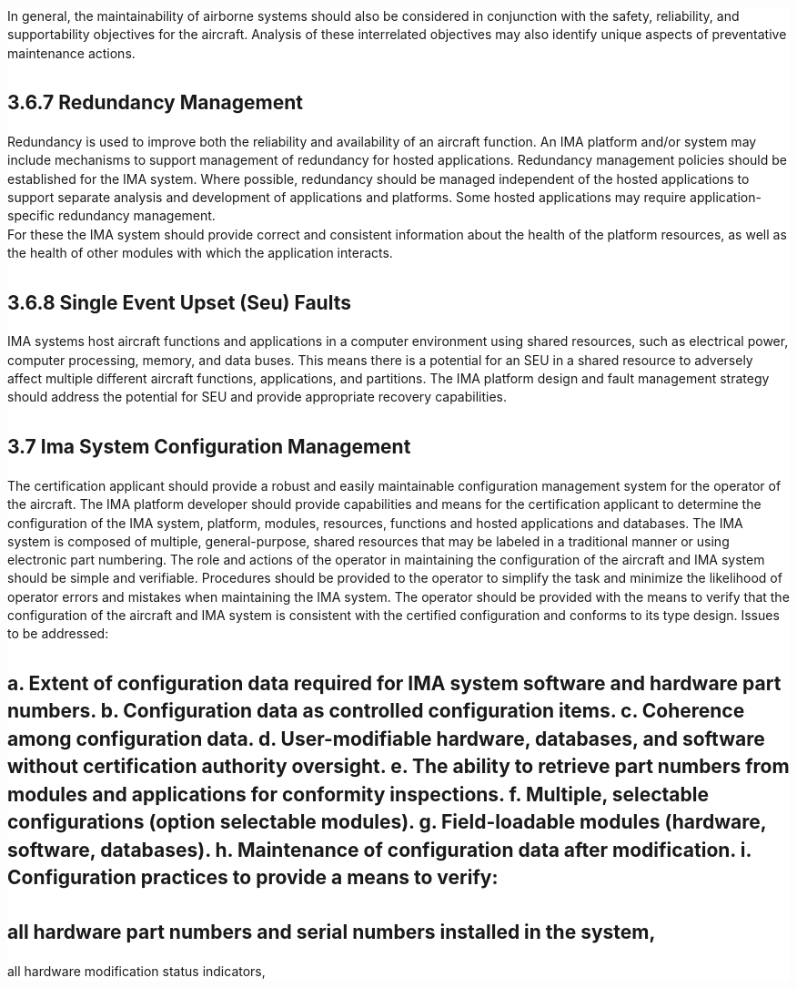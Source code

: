 In general, the maintainability of airborne systems should also be considered in conjunction with the safety, reliability, and supportability objectives for the aircraft. Analysis of these interrelated objectives may also identify unique aspects of preventative maintenance actions. 

## 3.6.7 Redundancy Management

Redundancy is used to improve both the reliability and availability of an aircraft function. An IMA platform and/or system may include mechanisms to support management of redundancy for hosted applications. Redundancy management policies should be established for the IMA system. Where possible, redundancy should be managed independent of the hosted applications to support separate analysis and development of applications and platforms. Some hosted applications may require application-specific redundancy management.  
For these the IMA system should provide correct and consistent information about the health of the platform resources, as well as the health of other modules with which the application interacts. 

## 3.6.8 Single Event Upset (Seu) Faults

IMA systems host aircraft functions and applications in a computer environment using shared resources, such as electrical power, computer processing, memory, and data buses. This means there is a potential for an SEU in a shared resource to adversely affect multiple different aircraft functions, applications, and partitions.  The IMA 
platform design and fault management strategy should address the potential for SEU and provide appropriate recovery capabilities. 

## 3.7 Ima System Configuration Management

The certification applicant should provide a robust and easily maintainable configuration management system for the operator of the aircraft.  The IMA platform developer should provide capabilities and means for the certification applicant to determine the configuration of the IMA system, platform, modules, resources, functions and hosted applications and databases.  The IMA system is composed of multiple, general-purpose, shared resources that may be labeled in a traditional manner or using electronic part numbering.  The role and actions of the operator in maintaining the configuration of the aircraft and IMA system should be simple and verifiable. Procedures should be provided to the operator to simplify the task and minimize the likelihood of operator errors and mistakes when maintaining the IMA system. The operator should be provided with the means to verify that the configuration of the aircraft and IMA system is consistent with the certified configuration and conforms to its type design. Issues to be addressed: 

a. 
Extent of configuration data required for IMA system software and hardware 
part numbers. 
b. 
Configuration data as controlled configuration items. 
c. 
Coherence among configuration data. 
d. 
User-modifiable hardware, databases, and software without certification 
authority oversight. 
e. 
The ability to retrieve part numbers from modules and applications for 
conformity inspections. 
f. 
Multiple, selectable configurations (option selectable modules). 
g. 
Field-loadable modules (hardware, software, databases). 
h. 
Maintenance of configuration data after modification. 
i. 
Configuration practices to provide a means to verify: 
- 
all hardware part numbers and serial numbers installed in the system, 
- 
all hardware modification status indicators, 